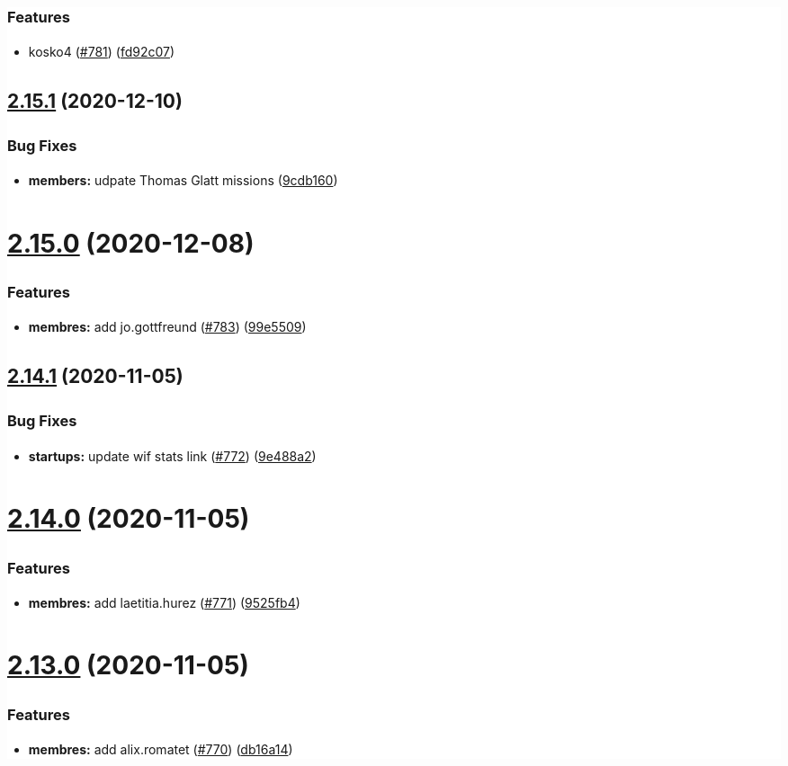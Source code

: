 
### Features

* kosko4 ([#781](https://github.com/SocialGouv/www/issues/781)) ([fd92c07](https://github.com/SocialGouv/www/commit/fd92c07c53b3738ff235bc037ccc52cc7a5a01aa))

## [2.15.1](https://github.com/SocialGouv/www/compare/v2.15.0...v2.15.1) (2020-12-10)


### Bug Fixes

* **members:** udpate Thomas Glatt missions ([9cdb160](https://github.com/SocialGouv/www/commit/9cdb160265758d4682ea9b82529ebad585de25ad))

# [2.15.0](https://github.com/SocialGouv/www/compare/v2.14.1...v2.15.0) (2020-12-08)


### Features

* **membres:** add jo.gottfreund ([#783](https://github.com/SocialGouv/www/issues/783)) ([99e5509](https://github.com/SocialGouv/www/commit/99e55091e9a151e35bd04c401060d60dd9f13ebb))

## [2.14.1](https://github.com/SocialGouv/www/compare/v2.14.0...v2.14.1) (2020-11-05)


### Bug Fixes

* **startups:** update wif stats link ([#772](https://github.com/SocialGouv/www/issues/772)) ([9e488a2](https://github.com/SocialGouv/www/commit/9e488a2d154911fe4aa55dbf6de5e0037620620f))

# [2.14.0](https://github.com/SocialGouv/www/compare/v2.13.0...v2.14.0) (2020-11-05)


### Features

* **membres:** add laetitia.hurez ([#771](https://github.com/SocialGouv/www/issues/771)) ([9525fb4](https://github.com/SocialGouv/www/commit/9525fb4458d63e436880034df9a05cb0b6214a17))

# [2.13.0](https://github.com/SocialGouv/www/compare/v2.12.1...v2.13.0) (2020-11-05)


### Features

* **membres:** add alix.romatet ([#770](https://github.com/SocialGouv/www/issues/770)) ([db16a14](https://github.com/SocialGouv/www/commit/db16a14ebd202b1484bffdd7c4781122c4cf59b8))
